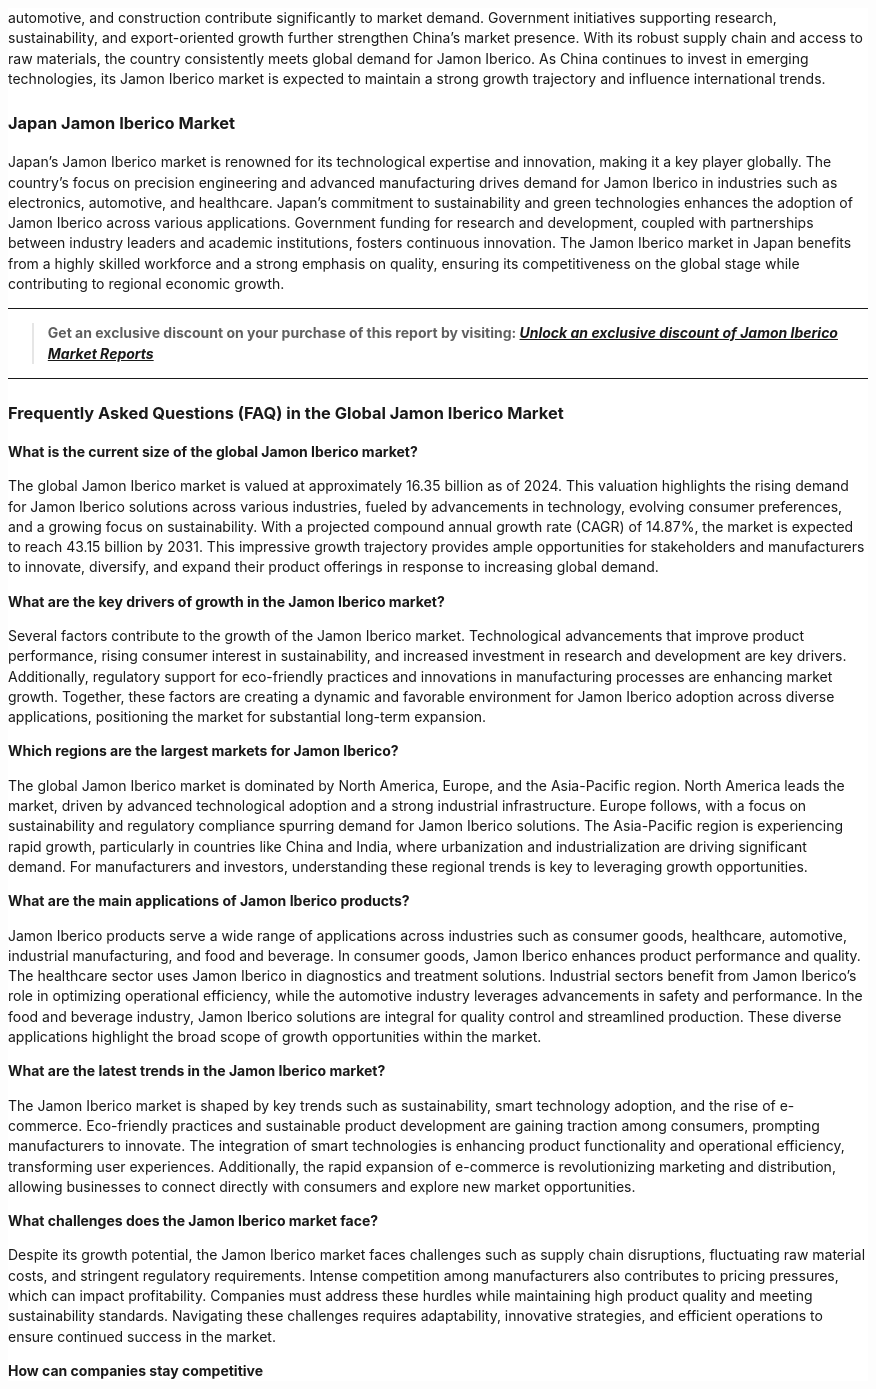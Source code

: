 automotive, and construction contribute significantly to market demand. Government initiatives supporting research, sustainability, and export-oriented growth further strengthen China&rsquo;s market presence. With its robust supply chain and access to raw materials, the country consistently meets global demand for Jamon Iberico. As China continues to invest in emerging technologies, its Jamon Iberico market is expected to maintain a strong growth trajectory and influence international trends.</p><h3>Japan Jamon Iberico Market</h3><p>Japan&rsquo;s Jamon Iberico market is renowned for its technological expertise and innovation, making it a key player globally. The country&rsquo;s focus on precision engineering and advanced manufacturing drives demand for Jamon Iberico in industries such as electronics, automotive, and healthcare. Japan&rsquo;s commitment to sustainability and green technologies enhances the adoption of Jamon Iberico across various applications. Government funding for research and development, coupled with partnerships between industry leaders and academic institutions, fosters continuous innovation. The Jamon Iberico market in Japan benefits from a highly skilled workforce and a strong emphasis on quality, ensuring its competitiveness on the global stage while contributing to regional economic growth.</p><hr /><blockquote><p><strong>Get an exclusive discount on your purchase of this report by visiting: <em><a href="://marketresearchpulse.com/ask-for-discount/92529?utm_source=Github&amp;utm_medium=021">Unlock an exclusive discount of Jamon Iberico Market Reports</a></em>&nbsp;</strong></p></blockquote><hr /><h3>Frequently Asked Questions (FAQ) in the Global Jamon Iberico Market</h3><p><strong>What is the current size of the global Jamon Iberico market?</strong></p><p>The global Jamon Iberico market is valued at approximately 16.35 billion as of 2024. This valuation highlights the rising demand for Jamon Iberico solutions across various industries, fueled by advancements in technology, evolving consumer preferences, and a growing focus on sustainability. With a projected compound annual growth rate (CAGR) of 14.87%, the market is expected to reach 43.15 billion by 2031. This impressive growth trajectory provides ample opportunities for stakeholders and manufacturers to innovate, diversify, and expand their product offerings in response to increasing global demand.</p><p><strong>What are the key drivers of growth in the Jamon Iberico market?</strong></p><p>Several factors contribute to the growth of the Jamon Iberico market. Technological advancements that improve product performance, rising consumer interest in sustainability, and increased investment in research and development are key drivers. Additionally, regulatory support for eco-friendly practices and innovations in manufacturing processes are enhancing market growth. Together, these factors are creating a dynamic and favorable environment for Jamon Iberico adoption across diverse applications, positioning the market for substantial long-term expansion.</p><p><strong>Which regions are the largest markets for Jamon Iberico?</strong></p><p>The global Jamon Iberico market is dominated by North America, Europe, and the Asia-Pacific region. North America leads the market, driven by advanced technological adoption and a strong industrial infrastructure. Europe follows, with a focus on sustainability and regulatory compliance spurring demand for Jamon Iberico solutions. The Asia-Pacific region is experiencing rapid growth, particularly in countries like China and India, where urbanization and industrialization are driving significant demand. For manufacturers and investors, understanding these regional trends is key to leveraging growth opportunities.</p><p><strong>What are the main applications of Jamon Iberico products?</strong></p><p>Jamon Iberico products serve a wide range of applications across industries such as consumer goods, healthcare, automotive, industrial manufacturing, and food and beverage. In consumer goods, Jamon Iberico enhances product performance and quality. The healthcare sector uses Jamon Iberico in diagnostics and treatment solutions. Industrial sectors benefit from Jamon Iberico&rsquo;s role in optimizing operational efficiency, while the automotive industry leverages advancements in safety and performance. In the food and beverage industry, Jamon Iberico solutions are integral for quality control and streamlined production. These diverse applications highlight the broad scope of growth opportunities within the market.</p><p><strong>What are the latest trends in the Jamon Iberico market?</strong></p><p>The Jamon Iberico market is shaped by key trends such as sustainability, smart technology adoption, and the rise of e-commerce. Eco-friendly practices and sustainable product development are gaining traction among consumers, prompting manufacturers to innovate. The integration of smart technologies is enhancing product functionality and operational efficiency, transforming user experiences. Additionally, the rapid expansion of e-commerce is revolutionizing marketing and distribution, allowing businesses to connect directly with consumers and explore new market opportunities.</p><p><strong>What challenges does the Jamon Iberico market face?</strong></p><p>Despite its growth potential, the Jamon Iberico market faces challenges such as supply chain disruptions, fluctuating raw material costs, and stringent regulatory requirements. Intense competition among manufacturers also contributes to pricing pressures, which can impact profitability. Companies must address these hurdles while maintaining high product quality and meeting sustainability standards. Navigating these challenges requires adaptability, innovative strategies, and efficient operations to ensure continued success in the market.</p><p><strong>How can companies stay competitive
